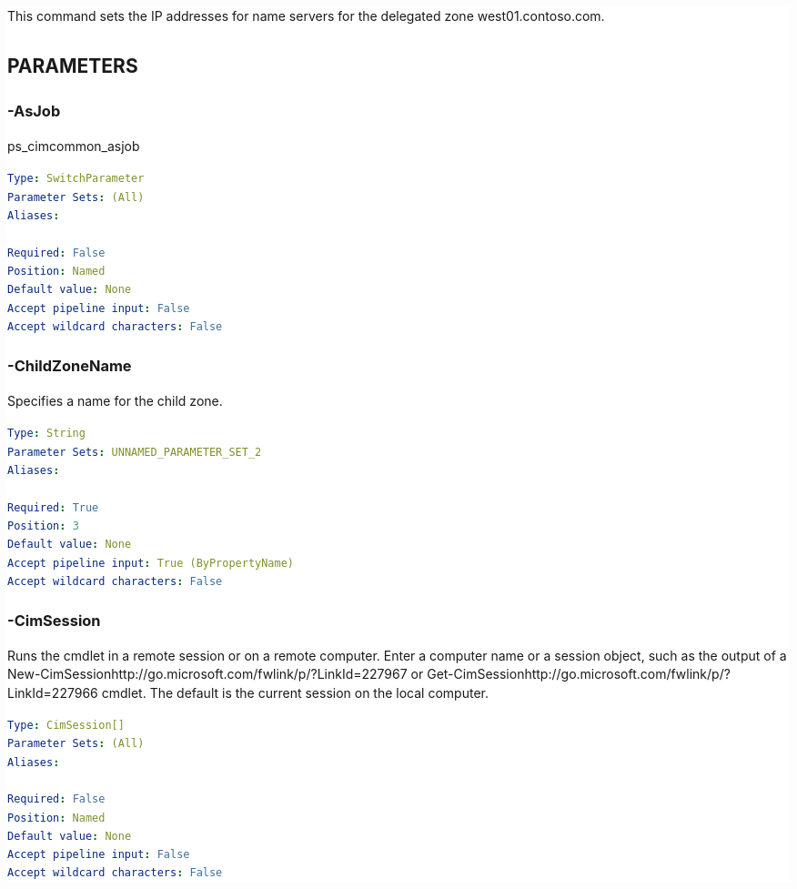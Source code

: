 This command sets the IP addresses for name servers for the delegated zone west01.contoso.com.

## PARAMETERS

### -AsJob
ps_cimcommon_asjob

```yaml
Type: SwitchParameter
Parameter Sets: (All)
Aliases: 

Required: False
Position: Named
Default value: None
Accept pipeline input: False
Accept wildcard characters: False
```

### -ChildZoneName
Specifies a name for the child zone.

```yaml
Type: String
Parameter Sets: UNNAMED_PARAMETER_SET_2
Aliases: 

Required: True
Position: 3
Default value: None
Accept pipeline input: True (ByPropertyName)
Accept wildcard characters: False
```

### -CimSession
Runs the cmdlet in a remote session or on a remote computer.
Enter a computer name or a session object, such as the output of a New-CimSessionhttp://go.microsoft.com/fwlink/p/?LinkId=227967 or Get-CimSessionhttp://go.microsoft.com/fwlink/p/?LinkId=227966 cmdlet.
The default is the current session on the local computer.

```yaml
Type: CimSession[]
Parameter Sets: (All)
Aliases: 

Required: False
Position: Named
Default value: None
Accept pipeline input: False
Accept wildcard characters: False
```
